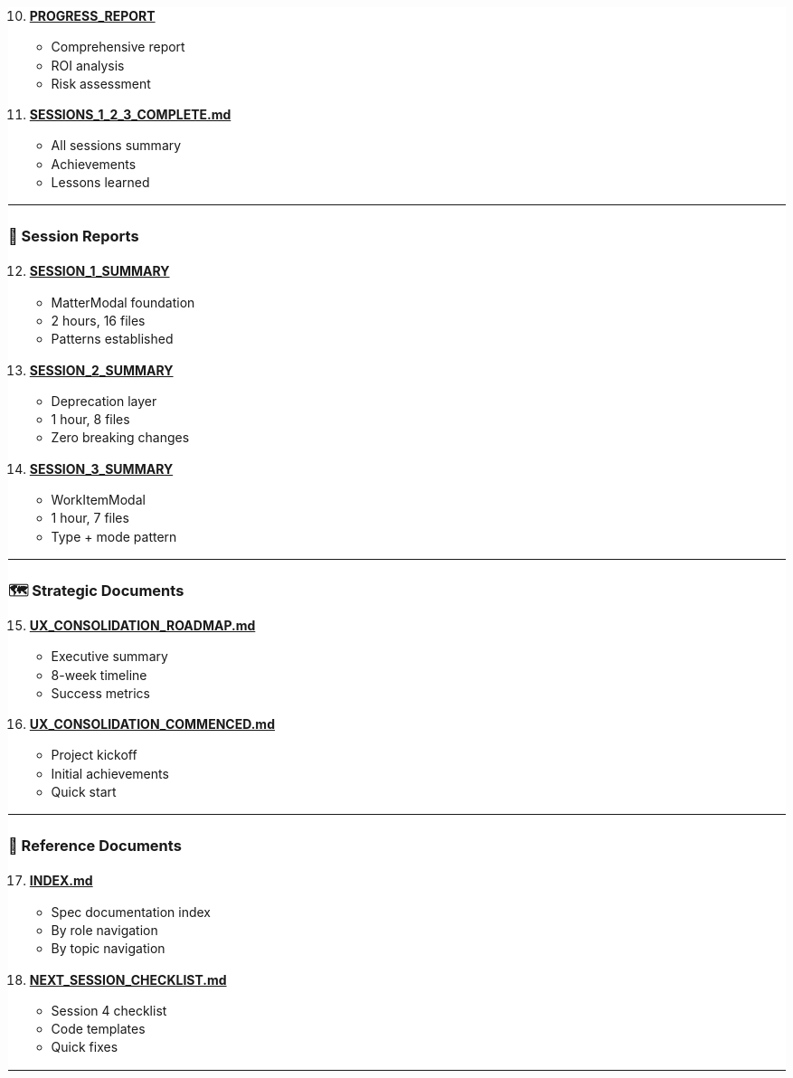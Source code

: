 10. **[PROGRESS_REPORT](UX_CONSOLIDATION_PROGRESS_REPORT.md)**
    - Comprehensive report
    - ROI analysis
    - Risk assessment

11. **[SESSIONS_1_2_3_COMPLETE.md](SESSIONS_1_2_3_COMPLETE.md)**
    - All sessions summary
    - Achievements
    - Lessons learned

---

### 📝 Session Reports
12. **[SESSION_1_SUMMARY](UX_CONSOLIDATION_SESSION_1_SUMMARY.md)**
    - MatterModal foundation
    - 2 hours, 16 files
    - Patterns established

13. **[SESSION_2_SUMMARY](UX_CONSOLIDATION_SESSION_2_SUMMARY.md)**
    - Deprecation layer
    - 1 hour, 8 files
    - Zero breaking changes

14. **[SESSION_3_SUMMARY](UX_CONSOLIDATION_SESSION_3_SUMMARY.md)**
    - WorkItemModal
    - 1 hour, 7 files
    - Type + mode pattern

---

### 🗺️ Strategic Documents
15. **[UX_CONSOLIDATION_ROADMAP.md](UX_CONSOLIDATION_ROADMAP.md)**
    - Executive summary
    - 8-week timeline
    - Success metrics

16. **[UX_CONSOLIDATION_COMMENCED.md](UX_CONSOLIDATION_COMMENCED.md)**
    - Project kickoff
    - Initial achievements
    - Quick start

---

### 📖 Reference Documents
17. **[INDEX.md](.kiro/specs/ux-consolidation/INDEX.md)**
    - Spec documentation index
    - By role navigation
    - By topic navigation

18. **[NEXT_SESSION_CHECKLIST.md](.kiro/specs/ux-consolidation/NEXT_SESSION_CHECKLIST.md)**
    - Session 4 checklist
    - Code templates
    - Quick fixes

---